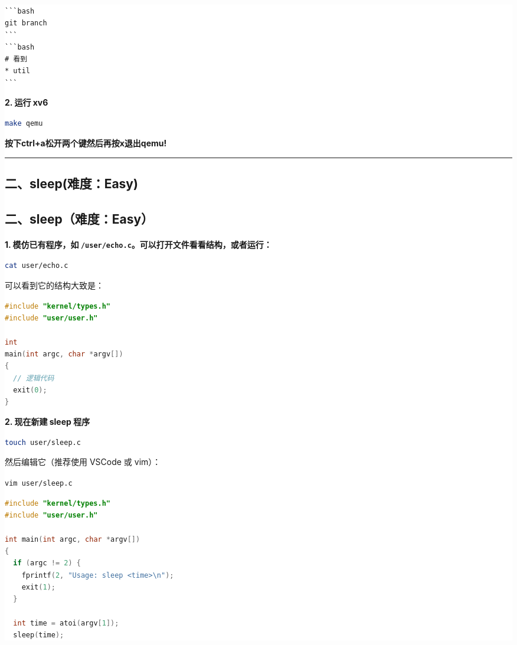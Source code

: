    ```bash
    git branch
    ```
    ```bash
    # 看到
    * util
    ```

**2. 运行 xv6**

```bash
make qemu
```
**按下ctrl+a松开两个键然后再按x退出qemu!**

---

## 二、sleep(难度：Easy)


## 二、sleep（难度：Easy）

**1. 模仿已有程序，如 `/user/echo.c`。可以打开文件看看结构，或者运行：**

```bash
cat user/echo.c
```

可以看到它的结构大致是：

```c
#include "kernel/types.h"
#include "user/user.h"

int
main(int argc, char *argv[])
{
  // 逻辑代码
  exit(0);
}
```

**2. 现在新建 sleep 程序**

```bash
touch user/sleep.c
```

然后编辑它（推荐使用 VSCode 或 vim）：

```bash
vim user/sleep.c
```

```c
#include "kernel/types.h"
#include "user/user.h"

int main(int argc, char *argv[])
{
  if (argc != 2) {
    fprintf(2, "Usage: sleep <time>\n");
    exit(1);
  }

  int time = atoi(argv[1]);
  sleep(time);

```